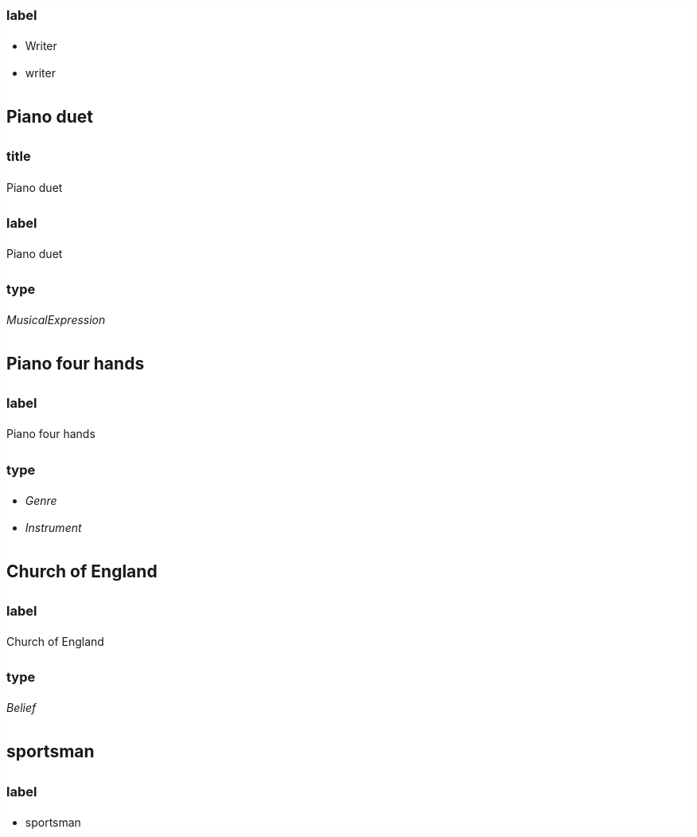 ### label

 - Writer

 - writer

## Piano duet

### title


Piano duet

### label


Piano duet

### type


*MusicalExpression*

## Piano four hands

### label


Piano four hands

### type

 - *Genre*

 - *Instrument*

## Church of England

### label


Church of England

### type


*Belief*

## sportsman

### label

 - sportsman
